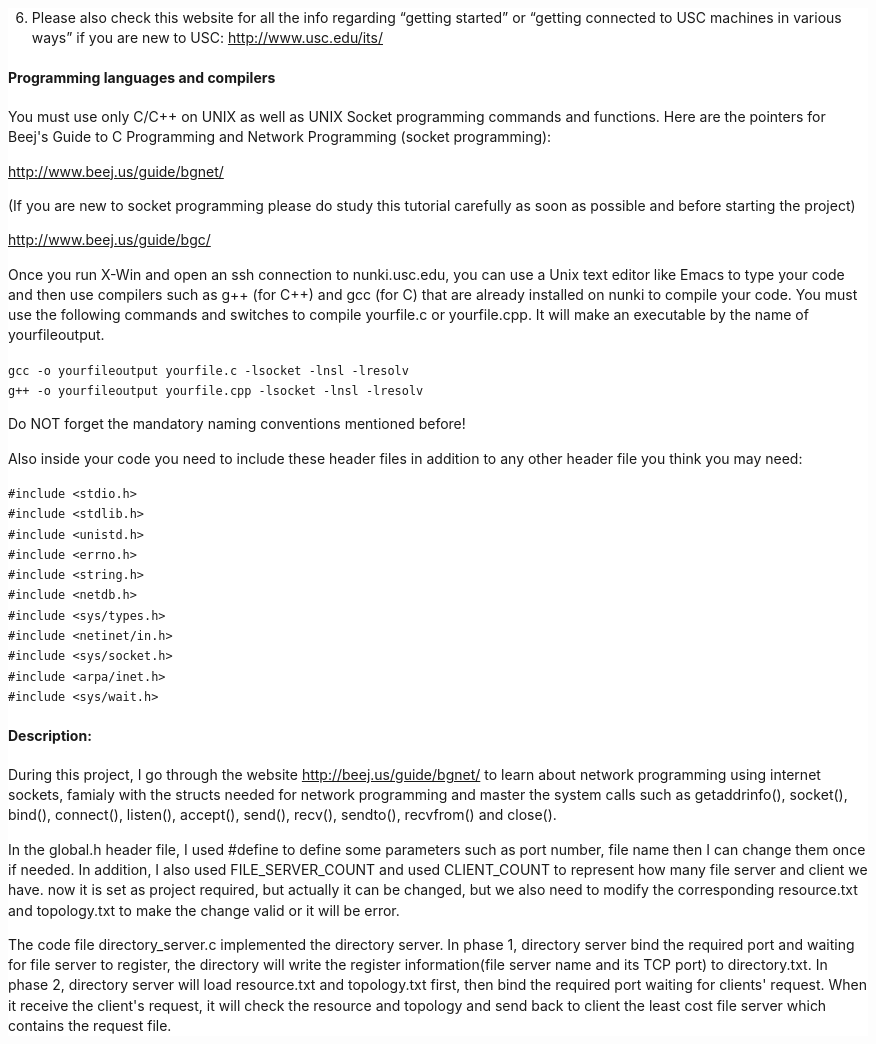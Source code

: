 6. Please also check this website for all the info regarding “getting started” or “getting connected to USC machines in various ways” if you are new to USC: http://www.usc.edu/its/

#### Programming languages and compilers
You must use only C/C++ on UNIX as well as UNIX Socket programming commands and functions. Here are the pointers for Beej's Guide to C Programming and Network Programming (socket programming):

http://www.beej.us/guide/bgnet/

(If you are new to socket programming please do study this tutorial carefully as soon as possible and before starting the project)

http://www.beej.us/guide/bgc/

Once you run X-Win and open an ssh connection to nunki.usc.edu, you can use a Unix text editor like Emacs to type your code and then use compilers such as g++ (for C++) and gcc (for C) that are already installed on nunki to compile your code. You must use the following commands and switches to compile yourfile.c or yourfile.cpp. It will make an executable by the name of yourfileoutput.

	gcc -o yourfileoutput yourfile.c -lsocket -lnsl -lresolv
	g++ -o yourfileoutput yourfile.cpp -lsocket -lnsl -lresolv

Do NOT forget the mandatory naming conventions mentioned before!

Also inside your code you need to include these header files in addition to any other header file you think you may need:

	#include <stdio.h>
	#include <stdlib.h>
	#include <unistd.h>
	#include <errno.h>
	#include <string.h>
	#include <netdb.h>
	#include <sys/types.h>
	#include <netinet/in.h>
	#include <sys/socket.h>
	#include <arpa/inet.h>
	#include <sys/wait.h>

#### Description:
During this project, I go through the website http://beej.us/guide/bgnet/ to learn about network programming using internet sockets, famialy with the structs needed for network programming and master the system calls such as getaddrinfo(), socket(), bind(), connect(), listen(), accept(), send(), recv(), sendto(), recvfrom() and close().

In the global.h header file, I used #define to define some parameters such as port number, file name then I can change them once if needed. In addition, I also used FILE_SERVER_COUNT and used CLIENT_COUNT to represent how many file server and client we have.  now it is set as project required, but actually it can be changed, but we also need to modify the corresponding resource.txt and topology.txt to make the change valid or it will be error.

The code file directory_server.c implemented the directory server. In phase 1, directory server bind the required port and waiting for file server to register, the directory will write the register information(file server name and its TCP port) to directory.txt. In phase 2, directory server will load resource.txt and topology.txt first, then bind the required port waiting for clients' request. When it receive the client's request, it will check the resource and topology and send back to client the least cost file server which contains the request file.
